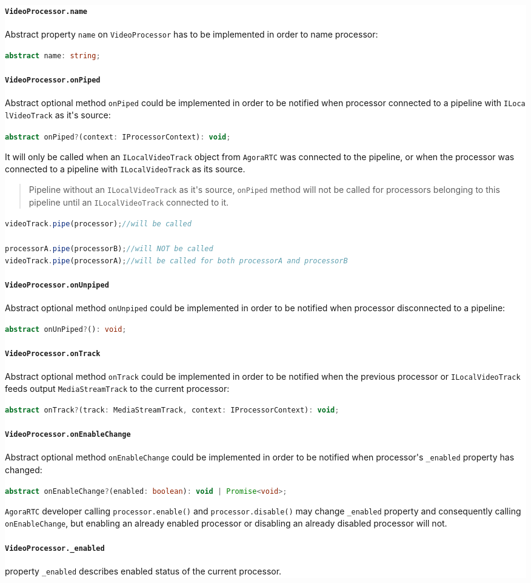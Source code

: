 #### `VideoProcessor.name`

Abstract property `name` on `VideoProcessor` has to be implemented in order to name processor:

```typescript
abstract name: string;
```

#### `VideoProcessor.onPiped`

Abstract optional method `onPiped` could be implemented in order to be notified when processor connected to a pipeline
with `ILocalVideoTrack` as it's source:

```typescript
abstract onPiped?(context: IProcessorContext): void;
```

It will only be called when an `ILocalVideoTrack` object from `AgoraRTC` was connected to the pipeline, or when the
processor was connected to a pipeline with `ILocalVideoTrack` as its source.
> Pipeline without an `ILocalVideoTrack` as it's source, `onPiped` method will not be called for processors belonging to this pipeline until an `ILocalVideoTrack` connected to it.

```typescript
videoTrack.pipe(processor);//will be called

processorA.pipe(processorB);//will NOT be called
videoTrack.pipe(processorA);//will be called for both processorA and processorB
```

#### `VideoProcessor.onUnpiped`

Abstract optional method `onUnpiped` could be implemented in order to be notified when processor disconnected to a
pipeline:

```typescript
abstract onUnPiped?(): void;
```

#### `VideoProcessor.onTrack`

Abstract optional method `onTrack` could be implemented in order to be notified when the previous processor
or `ILocalVideoTrack` feeds output `MediaStreamTrack` to the current processor:

```typescript
abstract onTrack?(track: MediaStreamTrack, context: IProcessorContext): void;
```

#### `VideoProcessor.onEnableChange`
Abstract optional method `onEnableChange` could be implemented in order to be notified when processor's `_enabled`
property has changed:
```typescript
abstract onEnableChange?(enabled: boolean): void | Promise<void>;
```
`AgoraRTC` developer calling `processor.enable()` and `processor.disable()` may change `_enabled` property and consequently calling `onEnableChange`, but enabling an already enabled processor or disabling an already disabled processor will not.
#### `VideoProcessor._enabled`
property `_enabled` describes enabled status of the current processor.
